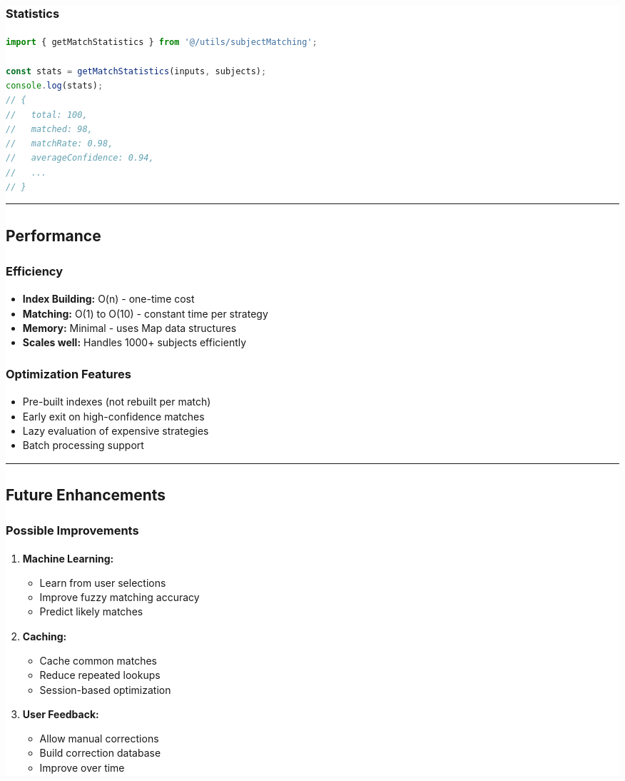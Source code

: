 ### Statistics

```typescript
import { getMatchStatistics } from '@/utils/subjectMatching';

const stats = getMatchStatistics(inputs, subjects);
console.log(stats);
// {
//   total: 100,
//   matched: 98,
//   matchRate: 0.98,
//   averageConfidence: 0.94,
//   ...
// }
```

---

## Performance

### Efficiency

- **Index Building:** O(n) - one-time cost
- **Matching:** O(1) to O(10) - constant time per strategy
- **Memory:** Minimal - uses Map data structures
- **Scales well:** Handles 1000+ subjects efficiently

### Optimization Features

- Pre-built indexes (not rebuilt per match)
- Early exit on high-confidence matches
- Lazy evaluation of expensive strategies
- Batch processing support

---

## Future Enhancements

### Possible Improvements

1. **Machine Learning:**
   - Learn from user selections
   - Improve fuzzy matching accuracy
   - Predict likely matches

2. **Caching:**
   - Cache common matches
   - Reduce repeated lookups
   - Session-based optimization

3. **User Feedback:**
   - Allow manual corrections
   - Build correction database
   - Improve over time
